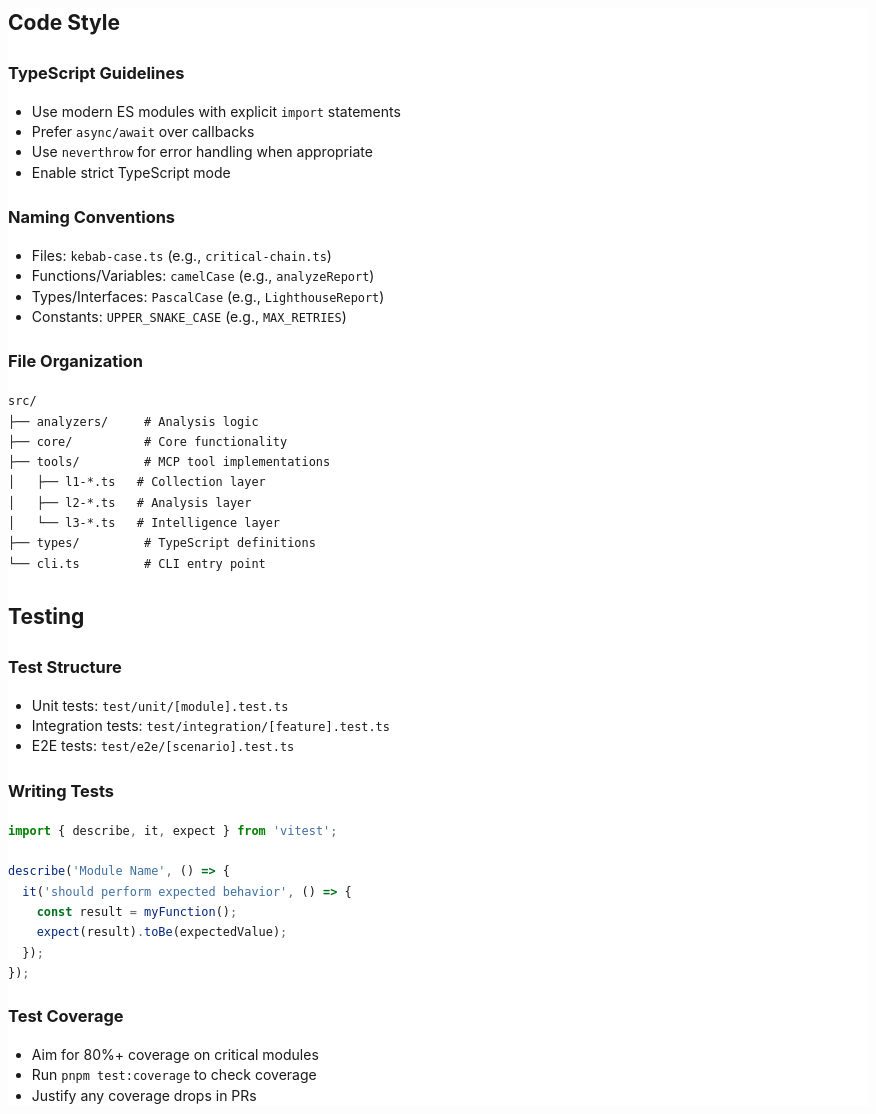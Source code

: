 ## Code Style

### TypeScript Guidelines
- Use modern ES modules with explicit `import` statements
- Prefer `async/await` over callbacks
- Use `neverthrow` for error handling when appropriate
- Enable strict TypeScript mode

### Naming Conventions
- Files: `kebab-case.ts` (e.g., `critical-chain.ts`)
- Functions/Variables: `camelCase` (e.g., `analyzeReport`)
- Types/Interfaces: `PascalCase` (e.g., `LighthouseReport`)
- Constants: `UPPER_SNAKE_CASE` (e.g., `MAX_RETRIES`)

### File Organization
```
src/
├── analyzers/     # Analysis logic
├── core/          # Core functionality
├── tools/         # MCP tool implementations
│   ├── l1-*.ts   # Collection layer
│   ├── l2-*.ts   # Analysis layer
│   └── l3-*.ts   # Intelligence layer
├── types/         # TypeScript definitions
└── cli.ts         # CLI entry point
```

## Testing

### Test Structure
- Unit tests: `test/unit/[module].test.ts`
- Integration tests: `test/integration/[feature].test.ts`
- E2E tests: `test/e2e/[scenario].test.ts`

### Writing Tests
```typescript
import { describe, it, expect } from 'vitest';

describe('Module Name', () => {
  it('should perform expected behavior', () => {
    const result = myFunction();
    expect(result).toBe(expectedValue);
  });
});
```

### Test Coverage
- Aim for 80%+ coverage on critical modules
- Run `pnpm test:coverage` to check coverage
- Justify any coverage drops in PRs
